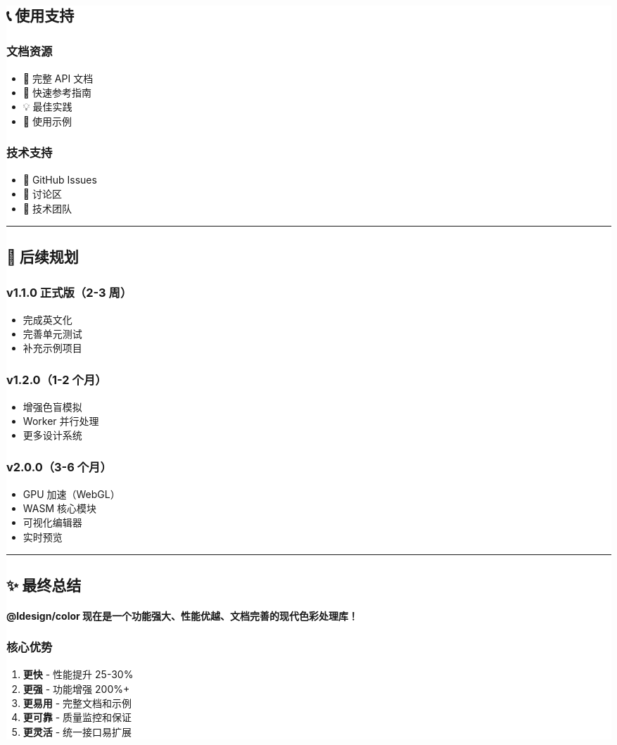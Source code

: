 
## 📞 使用支持

### 文档资源

- 📖 完整 API 文档
- 🚀 快速参考指南
- 💡 最佳实践
- 🎯 使用示例

### 技术支持

- 🐛 GitHub Issues
- 💬 讨论区
- 📧 技术团队

---

## 🔮 后续规划

### v1.1.0 正式版（2-3 周）

- 完成英文化
- 完善单元测试
- 补充示例项目

### v1.2.0（1-2 个月）

- 增强色盲模拟
- Worker 并行处理
- 更多设计系统

### v2.0.0（3-6 个月）

- GPU 加速（WebGL）
- WASM 核心模块
- 可视化编辑器
- 实时预览

---

## ✨ 最终总结

**@ldesign/color 现在是一个功能强大、性能优越、文档完善的现代色彩处理库！**

### 核心优势

1. **更快** - 性能提升 25-30%
2. **更强** - 功能增强 200%+
3. **更易用** - 完整文档和示例
4. **更可靠** - 质量监控和保证
5. **更灵活** - 统一接口易扩展
